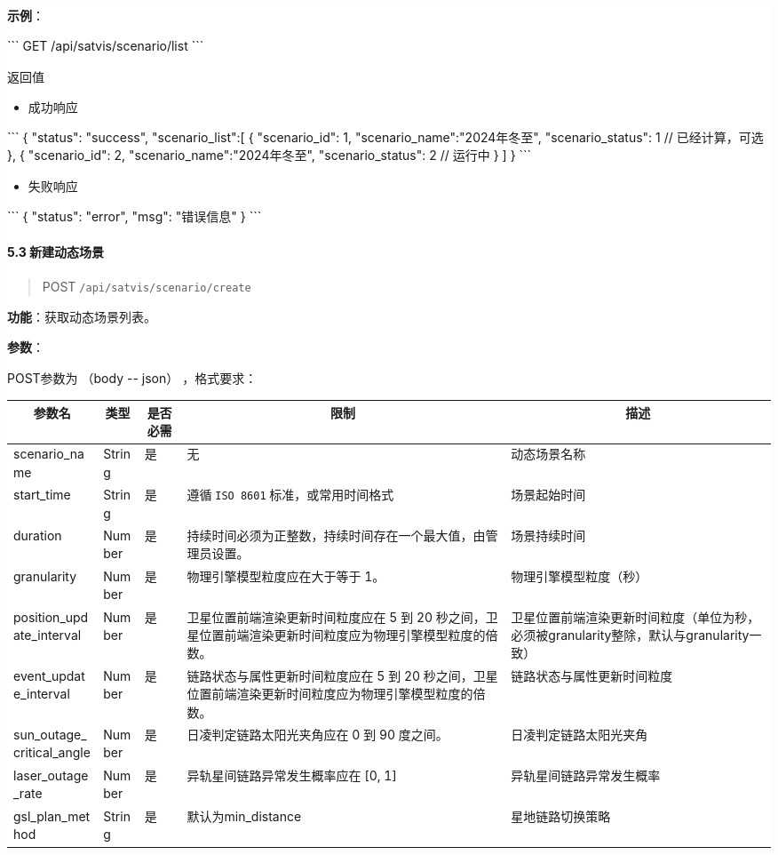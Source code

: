 **示例**：

\`\`\`
GET /api/satvis/scenario/list
\`\`\`

返回值

*   成功响应

\`\`\`
{
    "status": "success",
    "scenario_list":[
        {
            "scenario_id": 1,
            "scenario_name":"2024年冬至",
            "scenario_status": 1 // 已经计算，可选
        },
        {
            "scenario_id": 2,
            "scenario_name":"2024年冬至",
            "scenario_status": 2 // 运行中
        }
    ]
}
\`\`\`

*   失败响应

\`\`\`
{
  "status": "error",
  "msg": "错误信息"
}
\`\`\`

#### 5.3 新建动态场景

> POST `/api/satvis/scenario/create`

**功能**：获取动态场景列表。

**参数**：

POST参数为 （body -- json） ，格式要求：

| 参数名 | 类型 | 是否必需 | 限制 | 描述 |
| --- | --- | --- | --- | --- |
| scenario_name | String | 是 | 无 | 动态场景名称 |
| start_time | String | 是 | 遵循 `ISO 8601` 标准，或常用时间格式 | 场景起始时间 |
| duration | Number | 是 | 持续时间必须为正整数，持续时间存在一个最大值，由管理员设置。 | 场景持续时间 |
| granularity | Number | 是 | 物理引擎模型粒度应在大于等于 1。 | 物理引擎模型粒度（秒） |
| position_update_interval | Number | 是 | 卫星位置前端渲染更新时间粒度应在 5 到 20 秒之间，卫星位置前端渲染更新时间粒度应为物理引擎模型粒度的倍数。 | 卫星位置前端渲染更新时间粒度（单位为秒，必须被granularity整除，默认与granularity一致） |
| event_update_interval | Number | 是 | 链路状态与属性更新时间粒度应在 5 到 20 秒之间，卫星位置前端渲染更新时间粒度应为物理引擎模型粒度的倍数。 | 链路状态与属性更新时间粒度 |
| sun_outage_critical_angle | Number | 是 | 日凌判定链路太阳光夹角应在 0 到 90 度之间。 | 日凌判定链路太阳光夹角 |
| laser_outage_rate | Number | 是 | 异轨星间链路异常发生概率应在 [0, 1] | 异轨星间链路异常发生概率 |
| gsl_plan_method | String | 是 | 默认为min_distance | 星地链路切换策略 |
